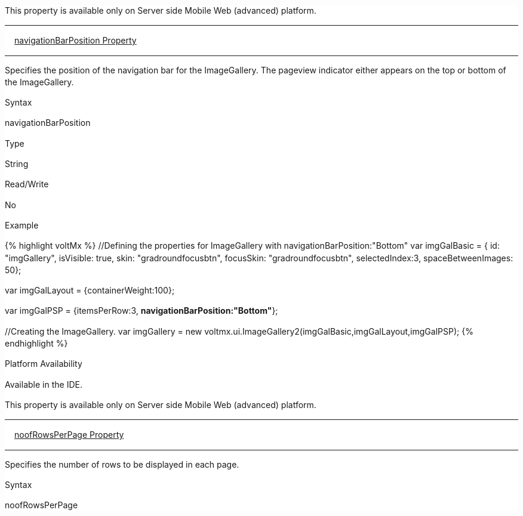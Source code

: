 This property is available only on Server side Mobile Web (advanced) platform.

* * *

[![Closed](../Skins/Default/Stylesheets/Images/transparent.gif)](javascript:void(0);)[navigationBarPosition Property](javascript:void(0);)

* * *

Specifies the position of the navigation bar for the ImageGallery. The pageview indicator either appears on the top or bottom of the ImageGallery.

Syntax

navigationBarPosition

Type

String

Read/Write

No

Example

{% highlight voltMx %}
//Defining the properties for ImageGallery with navigationBarPosition:"Bottom"
var imgGalBasic = { id: "imgGallery", 
	isVisible: true, 
	skin: "gradroundfocusbtn",
	focusSkin: "gradroundfocusbtn",
	selectedIndex:3, spaceBetweenImages: 50};

var imgGalLayout = {containerWeight:100};

var imgGalPSP = {itemsPerRow:3, **navigationBarPosition:"Bottom"**};
	
//Creating the ImageGallery.
var imgGallery = new voltmx.ui.ImageGallery2(imgGalBasic,imgGalLayout,imgGalPSP);
{% endhighlight %}

Platform Availability

Available in the IDE.

This property is available only on Server side Mobile Web (advanced) platform.

* * *

[![Closed](../Skins/Default/Stylesheets/Images/transparent.gif)](javascript:void(0);)[noofRowsPerPage Property](javascript:void(0);)

* * *

Specifies the number of rows to be displayed in each page.

Syntax

noofRowsPerPage
